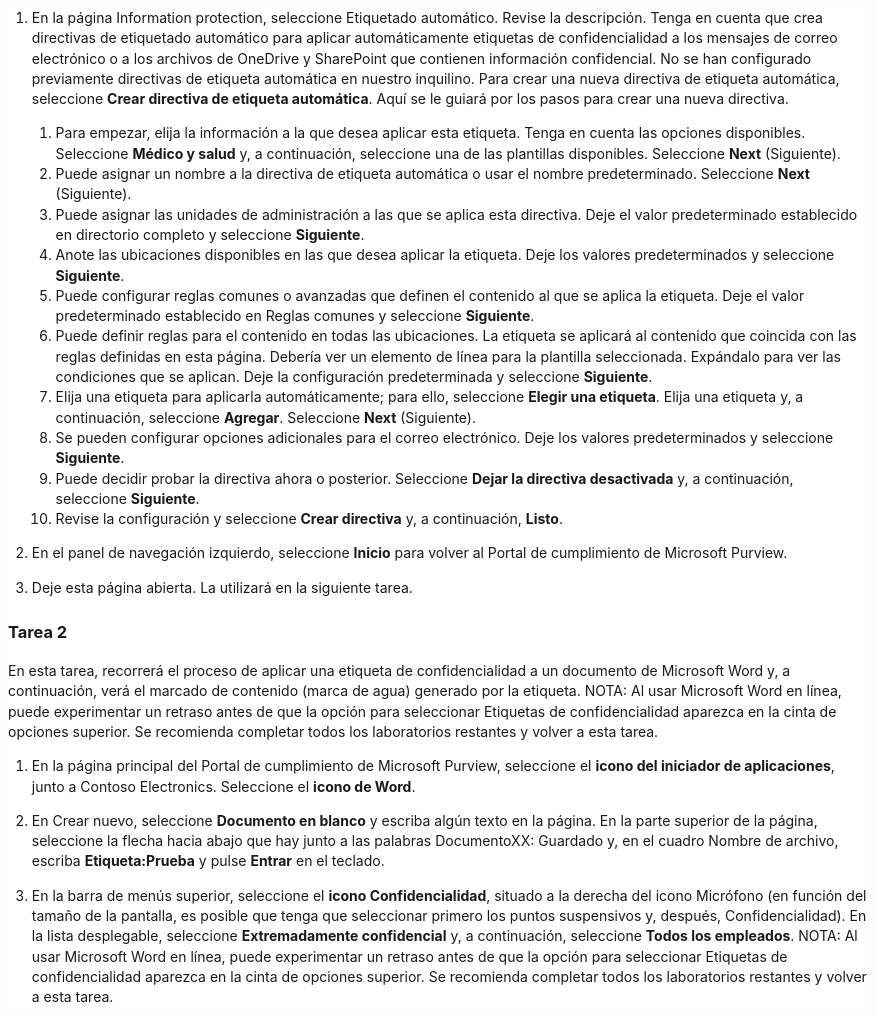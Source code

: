 1. En la página Information protection, seleccione Etiquetado automático. Revise la descripción. Tenga en cuenta que crea directivas de etiquetado automático para aplicar automáticamente etiquetas de confidencialidad a los mensajes de correo electrónico o a los archivos de OneDrive y SharePoint que contienen información confidencial. No se han configurado previamente directivas de etiqueta automática en nuestro inquilino. Para crear una nueva directiva de etiqueta automática, seleccione **Crear directiva de etiqueta automática**.  Aquí se le guiará por los pasos para crear una nueva directiva.
    1. Para empezar, elija la información a la que desea aplicar esta etiqueta.  Tenga en cuenta las opciones disponibles.  Seleccione **Médico y salud** y, a continuación, seleccione una de las plantillas disponibles.  Seleccione **Next** (Siguiente).
    1. Puede asignar un nombre a la directiva de etiqueta automática o usar el nombre predeterminado.  Seleccione **Next** (Siguiente).
    1. Puede asignar las unidades de administración a las que se aplica esta directiva.  Deje el valor predeterminado establecido en directorio completo y seleccione **Siguiente**.
    1. Anote las ubicaciones disponibles en las que desea aplicar la etiqueta.  Deje los valores predeterminados y seleccione **Siguiente**.
    1. Puede configurar reglas comunes o avanzadas que definen el contenido al que se aplica la etiqueta.  Deje el valor predeterminado establecido en Reglas comunes y seleccione **Siguiente**.
    1. Puede definir reglas para el contenido en todas las ubicaciones.  La etiqueta se aplicará al contenido que coincida con las reglas definidas en esta página.  Debería ver un elemento de línea para la plantilla seleccionada. Expándalo para ver las condiciones que se aplican.  Deje la configuración predeterminada y seleccione **Siguiente**.
    1. Elija una etiqueta para aplicarla automáticamente; para ello, seleccione **Elegir una etiqueta**.  Elija una etiqueta y, a continuación, seleccione **Agregar**. Seleccione **Next** (Siguiente).
    1. Se pueden configurar opciones adicionales para el correo electrónico. Deje los valores predeterminados y seleccione **Siguiente**.
    1. Puede decidir probar la directiva ahora o posterior.  Seleccione **Dejar la directiva desactivada** y, a continuación, seleccione **Siguiente**.
    1. Revise la configuración y seleccione **Crear directiva** y, a continuación, **Listo**.

1. En el panel de navegación izquierdo, seleccione **Inicio** para volver al Portal de cumplimiento de Microsoft Purview.

1. Deje esta página abierta. La utilizará en la siguiente tarea.

### Tarea 2

En esta tarea, recorrerá el proceso de aplicar una etiqueta de confidencialidad a un documento de Microsoft Word y, a continuación, verá el marcado de contenido (marca de agua) generado por la etiqueta. NOTA: Al usar Microsoft Word en línea, puede experimentar un retraso antes de que la opción para seleccionar Etiquetas de confidencialidad aparezca en la cinta de opciones superior.  Se recomienda completar todos los laboratorios restantes y volver a esta tarea.

1. En la página principal del Portal de cumplimiento de Microsoft Purview, seleccione el **icono del iniciador de aplicaciones**, junto a Contoso Electronics. Seleccione el **icono de Word**.  

1. En Crear nuevo, seleccione **Documento en blanco** y escriba algún texto en la página.  En la parte superior de la página, seleccione la flecha hacia abajo que hay junto a las palabras DocumentoXX: Guardado y, en el cuadro Nombre de archivo, escriba **Etiqueta:Prueba** y pulse **Entrar** en el teclado.

1. En la barra de menús superior, seleccione el **icono Confidencialidad**, situado a la derecha del icono Micrófono (en función del tamaño de la pantalla, es posible que tenga que seleccionar primero los puntos suspensivos y, después, Confidencialidad). En la lista desplegable, seleccione **Extremadamente confidencial** y, a continuación, seleccione **Todos los empleados**.  NOTA: Al usar Microsoft Word en línea, puede experimentar un retraso antes de que la opción para seleccionar Etiquetas de confidencialidad aparezca en la cinta de opciones superior.  Se recomienda completar todos los laboratorios restantes y volver a esta tarea.
